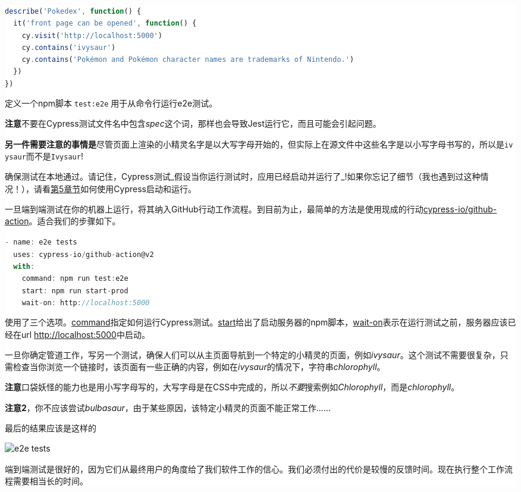 ```js
describe('Pokedex', function() {
  it('front page can be opened', function() {
    cy.visit('http://localhost:5000')
    cy.contains('ivysaur')
    cy.contains('Pokémon and Pokémon character names are trademarks of Nintendo.')
  })
})
```


 定义一个npm脚本 <code>test:e2e</code> 用于从命令行运行e2e测试。


 **注意**不要在Cypress测试文件名中包含<i>spec</i>这个词，那样也会导致Jest运行它，而且可能会引起问题。


 **另一件需要注意的事情是**尽管页面上渲染的小精灵名字是以大写字母开始的，但实际上在源文件中这些名字是以小写字母书写的，所以是<code>ivysaur</code>而不是<code>Ivysaur</code>!


 确保测试在本地通过。请记住，Cypress测试_假设当你运行测试时，应用已经启动并运行了_!如果你忘记了细节（我也遇到过这种情况！），请看[第5章节](/en/part5/end_to_end_testing)如何使用Cypress启动和运行。


 一旦端到端测试在你的机器上运行，将其纳入GitHub行动工作流程。到目前为止，最简单的方法是使用现成的行动[cypress-io/github-action](https://github.com/cypress-io/github-action)。适合我们的步骤如下。

```js
- name: e2e tests
  uses: cypress-io/github-action@v2
  with:
    command: npm run test:e2e
    start: npm run start-prod
    wait-on: http://localhost:5000
```


 使用了三个选项。[command](https://github.com/cypress-io/github-action#custom-test-command)指定如何运行Cypress测试。[start](https://github.com/cypress-io/github-action#start-server)给出了启动服务器的npm脚本，[wait-on](https://github.com/cypress-io/github-action#wait-on)表示在运行测试之前，服务器应该已经在url <http://localhost:5000>中启动。


 一旦你确定管道工作，写另一个测试，确保人们可以从主页面导航到一个特定的小精灵的页面，例如<i>ivysaur</i>。这个测试不需要很复杂，只需检查当你浏览一个链接时，该页面有一些正确的内容，例如在<i>ivysaur</i>的情况下，字符串<i>chlorophyll</i>。


 **注意**口袋妖怪的能力也是用小写字母写的，大写字母是在CSS中完成的，所以<i>不要</i>搜索例如<i>Chlorophyll</i>，而是<i>chlorophyll</i>。


 **注意2**，你不应该尝试<i>bulbasaur</i>，由于某些原因，该特定小精灵的页面不能正常工作......


 最后的结果应该是这样的

![e2e tests](../../images/11/9.png)


 端到端测试是很好的，因为它们从最终用户的角度给了我们软件工作的信心。我们必须付出的代价是较慢的反馈时间。现在执行整个工作流程需要相当长的时间。

</div>
